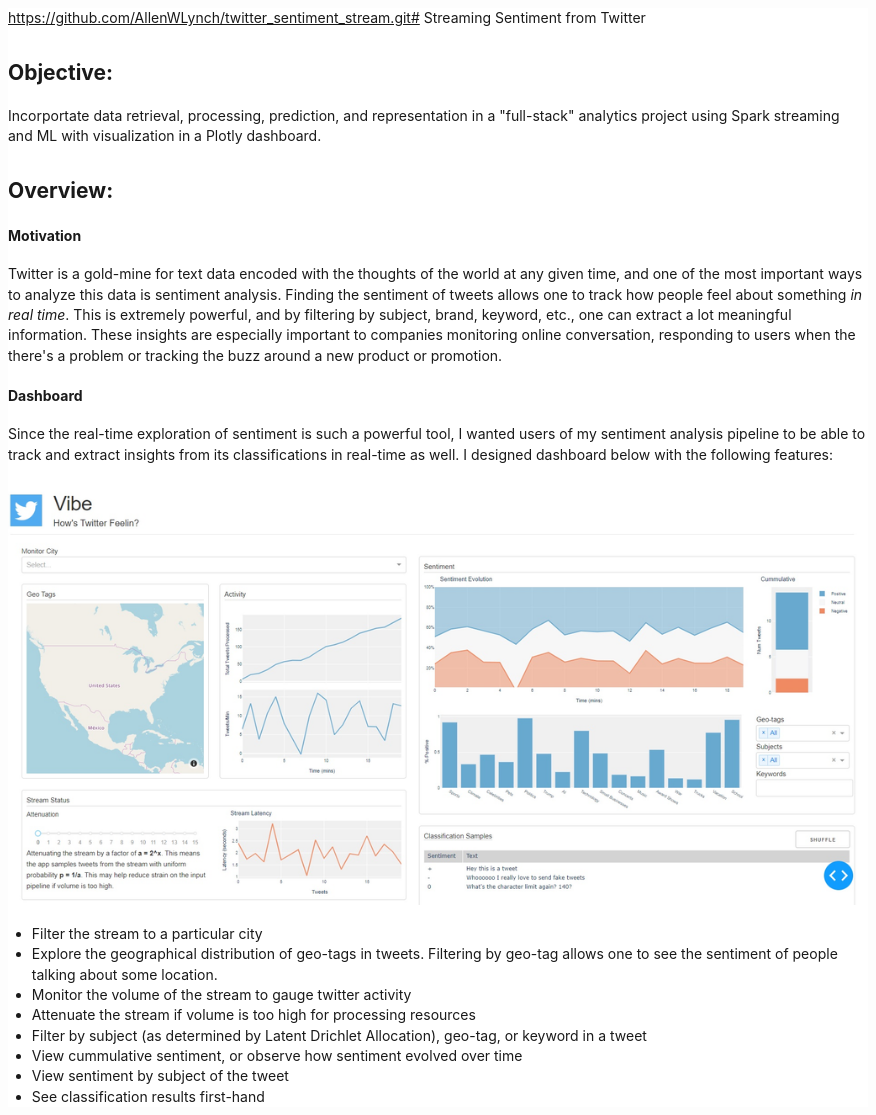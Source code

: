https://github.com/AllenWLynch/twitter_sentiment_stream.git# Streaming Sentiment from Twitter

## Objective:
Incorportate data retrieval, processing, prediction, and representation in a "full-stack" analytics project using Spark streaming and ML with visualization in a Plotly dashboard.

## Overview:

#### Motivation

Twitter is a gold-mine for text data encoded with the thoughts of the world at any given time, and one of the most important ways to analyze this data is sentiment analysis. Finding the sentiment of tweets allows one to track how people feel about something *in real time*. This is extremely powerful, and by filtering by subject, brand, keyword, etc., one can extract a lot meaningful information. These insights are especially important to companies monitoring online conversation, responding to users when the there's a problem or tracking the buzz around a new product or promotion.

#### Dashboard

Since the real-time exploration of sentiment is such a powerful tool, I wanted users of my sentiment analysis pipeline to be able to track and extract insights from its classifications in real-time as well. I designed dashboard below with the following features:
<br><br>
<img src="readme_materials/dashboard.png" heigh=500><br>
* Filter the stream to a particular city
* Explore the geographical distribution of geo-tags in tweets. Filtering by geo-tag allows one to see the sentiment of people talking about some location.
* Monitor the volume of the stream to gauge twitter activity
* Attenuate the stream if volume is too high for processing resources
* Filter by subject (as determined by Latent Drichlet Allocation), geo-tag, or keyword in a tweet
* View cummulative sentiment, or observe how sentiment evolved over time
* View sentiment by subject of the tweet
* See classification results first-hand
